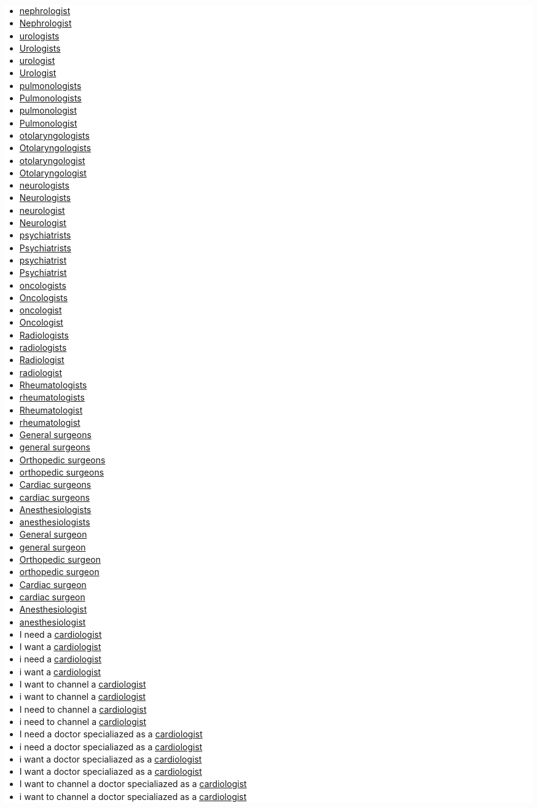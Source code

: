 - [nephrologist](specialization)
- [Nephrologist](specialization)
- [urologists](specialization)
- [Urologists](specialization)
- [urologist](specialization)
- [Urologist](specialization)
- [pulmonologists](specialization)
- [Pulmonologists](specialization)
- [pulmonologist](specialization)
- [Pulmonologist](specialization)
- [otolaryngologists](specialization)
- [Otolaryngologists](specialization)
- [otolaryngologist](specialization)
- [Otolaryngologist](specialization)
- [neurologists](specialization)
- [Neurologists](specialization)
- [neurologist](specialization)
- [Neurologist](specialization)
- [psychiatrists](specialization)
- [Psychiatrists](specialization)
- [psychiatrist](specialization)
- [Psychiatrist](specialization)
- [oncologists](specialization)
- [Oncologists](specialization)
- [oncologist](specialization)
- [Oncologist](specialization)
- [Radiologists](specialization)
- [radiologists](specialization)
- [Radiologist](specialization)
- [radiologist](specialization)
- [Rheumatologists](specialization)
- [rheumatologists](specialization)
- [Rheumatologist](specialization)
- [rheumatologist](specialization)
- [General surgeons](specialization)
- [general surgeons](specialization)
- [Orthopedic surgeons](specialization)
- [orthopedic surgeons](specialization)
- [Cardiac surgeons](specialization)
- [cardiac surgeons](specialization)
- [Anesthesiologists](specialization)
- [anesthesiologists](specialization)
- [General surgeon](specialization)
- [general surgeon](specialization)
- [Orthopedic surgeon](specialization)
- [orthopedic surgeon](specialization)
- [Cardiac surgeon](specialization)
- [cardiac surgeon](specialization)
- [Anesthesiologist](specialization)
- [anesthesiologist](specialization)
- I need a [cardiologist](specialization)
- I want a [cardiologist](specialization)
- i need a [cardiologist](specialization)
- i want a [cardiologist](specialization)
- I want to channel a [cardiologist](specialization)
- i want to channel a [cardiologist](specialization)
- I need to channel a [cardiologist](specialization)
- i need to channel a [cardiologist](specialization)
- I need a doctor specialiazed as a [cardiologist](specialization)
- i need a doctor specialiazed as a [cardiologist](specialization)
- i want a doctor specialiazed as a [cardiologist](specialization)
- I want a doctor specialiazed as a [cardiologist](specialization)
- I want to channel a doctor specialiazed as a [cardiologist](specialization)
- i want to channel a doctor specialiazed as a [cardiologist](specialization)